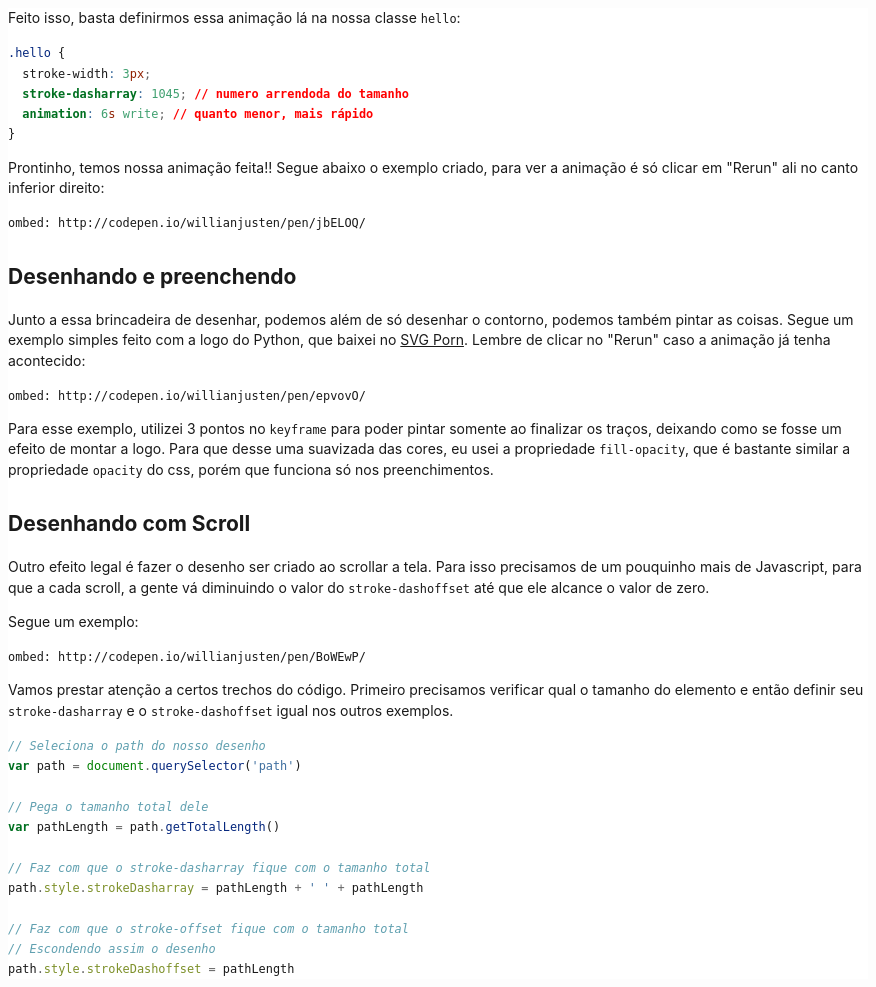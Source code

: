 Feito isso, basta definirmos essa animação lá na nossa classe `hello`:

```css
.hello {
  stroke-width: 3px;
  stroke-dasharray: 1045; // numero arrendoda do tamanho
  animation: 6s write; // quanto menor, mais rápido
}
```

Prontinho, temos nossa animação feita!! Segue abaixo o exemplo criado, para ver a animação é só clicar em "Rerun" ali no canto inferior direito:

`ombed: http://codepen.io/willianjusten/pen/jbELOQ/`

## Desenhando e preenchendo

Junto a essa brincadeira de desenhar, podemos além de só desenhar o contorno, podemos também pintar as coisas. Segue um exemplo simples feito com a logo do Python, que baixei no [SVG Porn](http://svgporn.com/). Lembre de clicar no "Rerun" caso a animação já tenha acontecido:

`ombed: http://codepen.io/willianjusten/pen/epvovO/`

Para esse exemplo, utilizei 3 pontos no `keyframe` para poder pintar somente ao finalizar os traços, deixando como se fosse um efeito de montar a logo. Para que desse uma suavizada das cores, eu usei a propriedade `fill-opacity`, que é bastante similar a propriedade `opacity` do css, porém que funciona só nos preenchimentos.

## Desenhando com Scroll

Outro efeito legal é fazer o desenho ser criado ao scrollar a tela. Para isso precisamos de um pouquinho mais de Javascript, para que a cada scroll, a gente vá diminuindo o valor do `stroke-dashoffset` até que ele alcance o valor de zero.

Segue um exemplo:

`ombed: http://codepen.io/willianjusten/pen/BoWEwP/`

Vamos prestar atenção a certos trechos do código. Primeiro precisamos verificar qual o tamanho do elemento e então definir seu `stroke-dasharray` e o `stroke-dashoffset` igual nos outros exemplos.

```js
// Seleciona o path do nosso desenho
var path = document.querySelector('path')

// Pega o tamanho total dele
var pathLength = path.getTotalLength()

// Faz com que o stroke-dasharray fique com o tamanho total
path.style.strokeDasharray = pathLength + ' ' + pathLength

// Faz com que o stroke-offset fique com o tamanho total
// Escondendo assim o desenho
path.style.strokeDashoffset = pathLength
```
